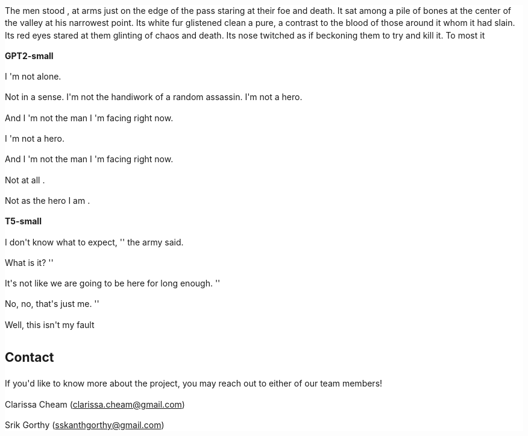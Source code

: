 The men stood , at arms just on the edge of the pass staring at their foe and death. It sat among a pile of bones at the center of the valley at his narrowest point. Its white fur glistened clean a pure, a contrast to the blood of those around it whom it had slain. Its red eyes stared at them glinting of chaos and death. Its nose twitched as if beckoning them to try and kill it. To most it

**GPT2-small**

I 'm not alone.
  
Not in a sense. I'm not the handiwork of a random assassin. I'm not a hero.
  
And I 'm not the man I 'm facing right now.
  
I 'm not a hero.
  
And I 'm not the man I 'm facing right now.
  
Not at all .
  
Not as the hero I am .

**T5-small**

I don't know what to expect, '' the army said.
  
What is it? ''
  
It's not like we are going to be here for long enough. ''
  
No, no, that's just me. ''
  
Well, this isn't my fault
 
## Contact
If you'd like to know more about the project, you may reach out to either of our team members!
 
Clarissa Cheam (clarissa.cheam@gmail.com)
 
Srik Gorthy (sskanthgorthy@gmail.com)
